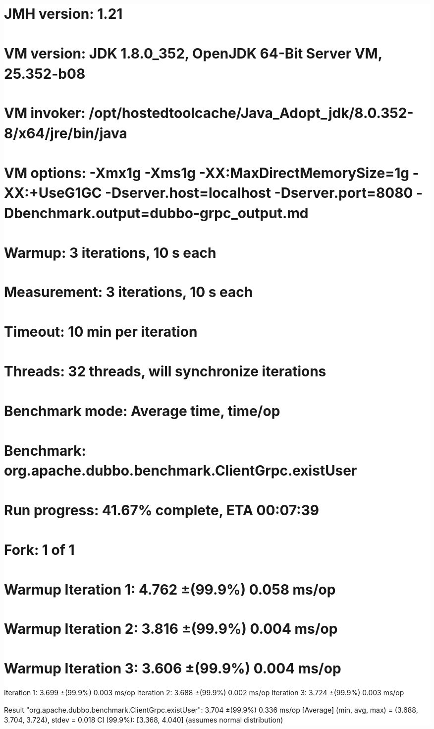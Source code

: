 
# JMH version: 1.21
# VM version: JDK 1.8.0_352, OpenJDK 64-Bit Server VM, 25.352-b08
# VM invoker: /opt/hostedtoolcache/Java_Adopt_jdk/8.0.352-8/x64/jre/bin/java
# VM options: -Xmx1g -Xms1g -XX:MaxDirectMemorySize=1g -XX:+UseG1GC -Dserver.host=localhost -Dserver.port=8080 -Dbenchmark.output=dubbo-grpc_output.md
# Warmup: 3 iterations, 10 s each
# Measurement: 3 iterations, 10 s each
# Timeout: 10 min per iteration
# Threads: 32 threads, will synchronize iterations
# Benchmark mode: Average time, time/op
# Benchmark: org.apache.dubbo.benchmark.ClientGrpc.existUser

# Run progress: 41.67% complete, ETA 00:07:39
# Fork: 1 of 1
# Warmup Iteration   1: 4.762 ±(99.9%) 0.058 ms/op
# Warmup Iteration   2: 3.816 ±(99.9%) 0.004 ms/op
# Warmup Iteration   3: 3.606 ±(99.9%) 0.004 ms/op
Iteration   1: 3.699 ±(99.9%) 0.003 ms/op
Iteration   2: 3.688 ±(99.9%) 0.002 ms/op
Iteration   3: 3.724 ±(99.9%) 0.003 ms/op


Result "org.apache.dubbo.benchmark.ClientGrpc.existUser":
  3.704 ±(99.9%) 0.336 ms/op [Average]
  (min, avg, max) = (3.688, 3.704, 3.724), stdev = 0.018
  CI (99.9%): [3.368, 4.040] (assumes normal distribution)
